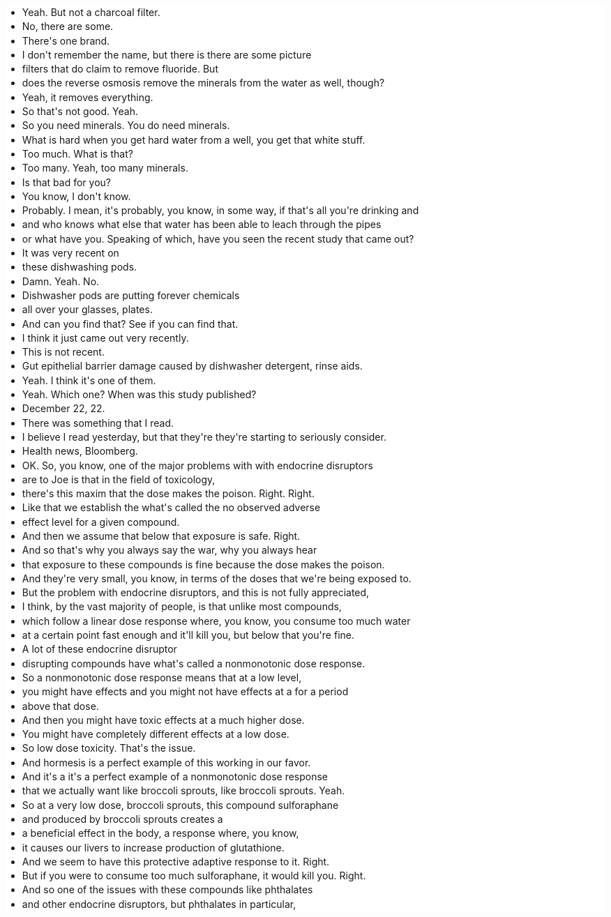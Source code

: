 *  Yeah. But not a charcoal filter.
*  No, there are some.
*  There's one brand.
*  I don't remember the name, but there is there are some picture
*  filters that do claim to remove fluoride. But
*  does the reverse osmosis remove the minerals from the water as well, though?
*  Yeah, it removes everything.
*  So that's not good. Yeah.
*  So you need minerals. You do need minerals.
*  What is hard when you get hard water from a well, you get that white stuff.
*  Too much. What is that?
*  Too many. Yeah, too many minerals.
*  Is that bad for you?
*  You know, I don't know.
*  Probably. I mean, it's probably, you know, in some way, if that's all you're drinking and
*  and who knows what else that water has been able to leach through the pipes
*  or what have you. Speaking of which, have you seen the recent study that came out?
*  It was very recent on
*  these dishwashing pods.
*  Damn. Yeah. No.
*  Dishwasher pods are putting forever chemicals
*  all over your glasses, plates.
*  And can you find that? See if you can find that.
*  I think it just came out very recently.
*  This is not recent.
*  Gut epithelial barrier damage caused by dishwasher detergent, rinse aids.
*  Yeah. I think it's one of them.
*  Yeah. Which one? When was this study published?
*  December 22, 22.
*  There was something that I read.
*  I believe I read yesterday, but that they're they're starting to seriously consider.
*  Health news, Bloomberg.
*  OK. So, you know, one of the major problems with with endocrine disruptors
*  are to Joe is that in the field of toxicology,
*  there's this maxim that the dose makes the poison. Right. Right.
*  Like that we establish the what's called the no observed adverse
*  effect level for a given compound.
*  And then we assume that below that exposure is safe. Right.
*  And so that's why you always say the war, why you always hear
*  that exposure to these compounds is fine because the dose makes the poison.
*  And they're very small, you know, in terms of the doses that we're being exposed to.
*  But the problem with endocrine disruptors, and this is not fully appreciated,
*  I think, by the vast majority of people, is that unlike most compounds,
*  which follow a linear dose response where, you know, you consume too much water
*  at a certain point fast enough and it'll kill you, but below that you're fine.
*  A lot of these endocrine disruptor
*  disrupting compounds have what's called a nonmonotonic dose response.
*  So a nonmonotonic dose response means that at a low level,
*  you might have effects and you might not have effects at a for a period
*  above that dose.
*  And then you might have toxic effects at a much higher dose.
*  You might have completely different effects at a low dose.
*  So low dose toxicity. That's the issue.
*  And hormesis is a perfect example of this working in our favor.
*  And it's a it's a perfect example of a nonmonotonic dose response
*  that we actually want like broccoli sprouts, like broccoli sprouts. Yeah.
*  So at a very low dose, broccoli sprouts, this compound sulforaphane
*  and produced by broccoli sprouts creates a
*  a beneficial effect in the body, a response where, you know,
*  it causes our livers to increase production of glutathione.
*  And we seem to have this protective adaptive response to it. Right.
*  But if you were to consume too much sulforaphane, it would kill you. Right.
*  And so one of the issues with these compounds like phthalates
*  and other endocrine disruptors, but phthalates in particular,
